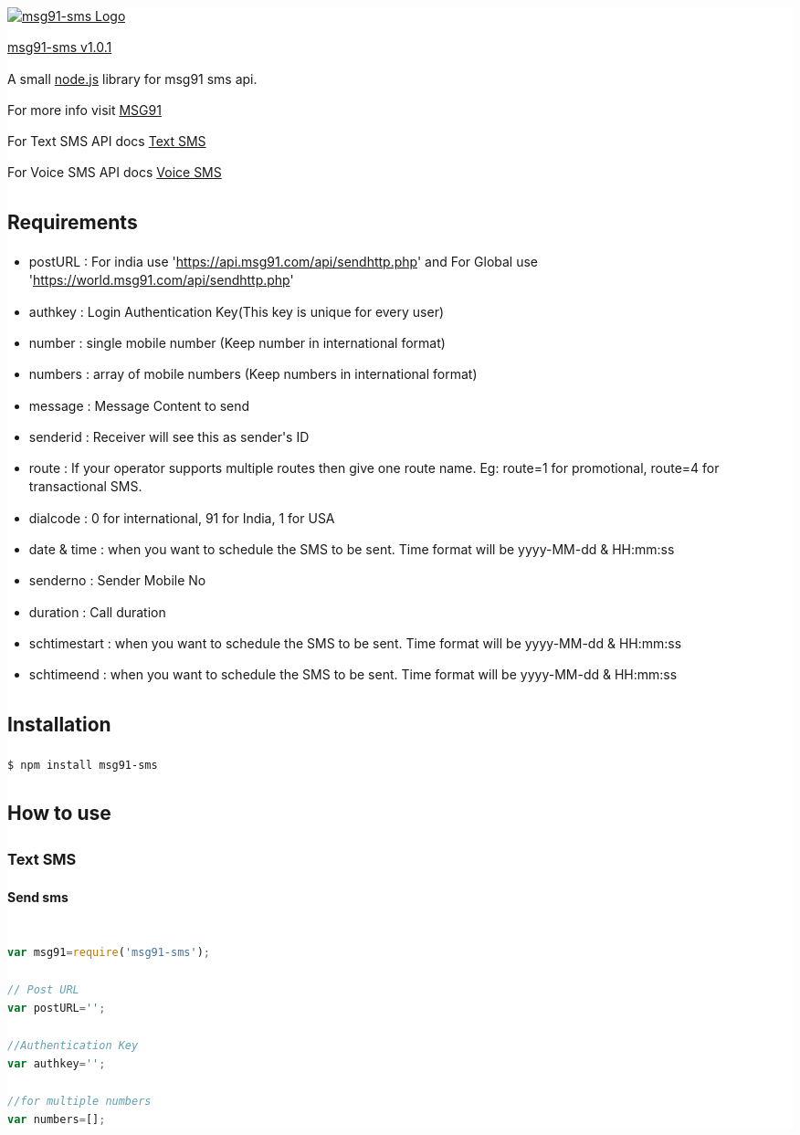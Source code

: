 [![msg91-sms Logo](https://github.com/scionoftech/msg91-sms/blob/Development/image/msg.gif)](https://www.npmjs.com/package/msg91-sms)

[msg91-sms v1.0.1](https://www.npmjs.com/package/msg91-sms)

A small [node.js](http://nodejs.org) library for msg91 sms api.


For more info visit [MSG91](https://msg91.com/)

For Text SMS API docs [Text SMS](http://api.msg91.com/apidoc/textsms/send-sms.php)

For Voice SMS API docs [Voice SMS](http://api.msg91.com/apidoc/voicesms/send-using-draft.php)

## Requirements 

* postURL : For india use 'https://api.msg91.com/api/sendhttp.php' and For Global use 'https://world.msg91.com/api/sendhttp.php'

* authkey : Login Authentication Key(This key is unique for every user)

* number : single mobile number (Keep number in international format)

* numbers : array of mobile numbers (Keep numbers in international format)

* message : Message Content to send

* senderid : Receiver will see this as sender's ID

* route : If your operator supports multiple routes then give one route name. Eg: route=1 for promotional, route=4 for transactional SMS.

* dialcode : 0 for international, 91 for India, 1 for USA

* date & time : when you want to schedule the SMS to be sent. Time format will be yyyy-MM-dd & HH:mm:ss

* senderno : Sender Mobile No

* duration : Call duration

* schtimestart : when you want to schedule the SMS to be sent. Time format will be yyyy-MM-dd & HH:mm:ss

* schtimeend : when you want to schedule the SMS to be sent. Time format will be yyyy-MM-dd & HH:mm:ss


## Installation

```bash
$ npm install msg91-sms
```


## How to use

### Text SMS

#### Send sms
  ```js

var msg91=require('msg91-sms');

// Post URL
var postURL='';

//Authentication Key 
var authkey='';

//for multiple numbers
var numbers=[];
  ```